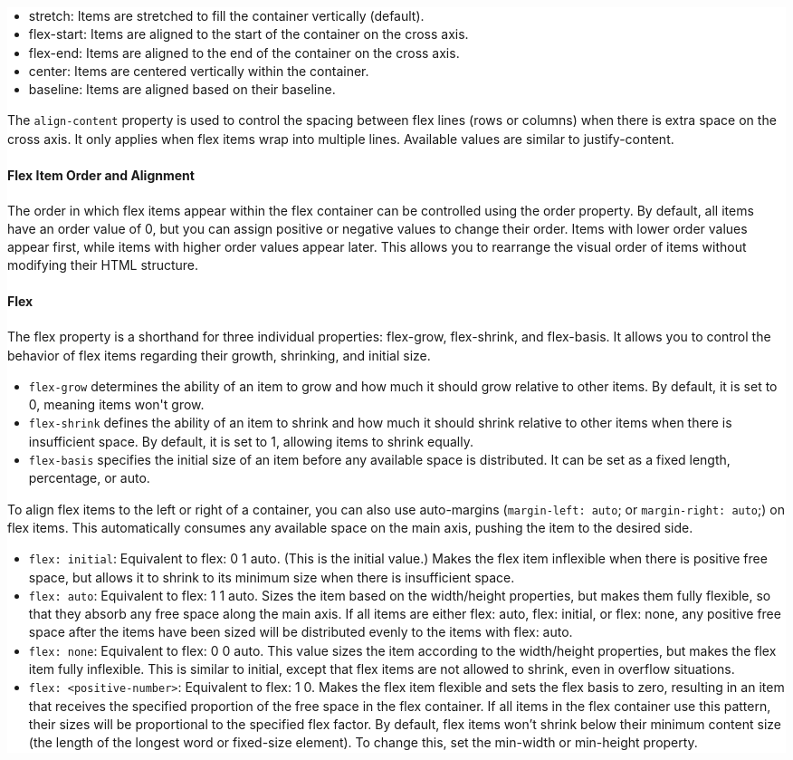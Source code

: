 - stretch: Items are stretched to fill the container vertically (default).
- flex-start: Items are aligned to the start of the container on the cross axis.
- flex-end: Items are aligned to the end of the container on the cross axis.
- center: Items are centered vertically within the container.
- baseline: Items are aligned based on their baseline.
  
The `align-content` property is used to control the spacing between flex lines (rows or columns) when there is extra space on the cross axis. It only applies when flex items wrap into multiple lines. Available values are similar to justify-content.
  
####  Flex Item Order and Alignment
  
  
The order in which flex items appear within the flex container can be controlled using the order property. By default, all items have an order value of 0, but you can assign positive or negative values to change their order. Items with lower order values appear first, while items with higher order values appear later. This allows you to rearrange the visual order of items without modifying their HTML structure.
  
####  Flex
  
  
The flex property is a shorthand for three individual properties: flex-grow, flex-shrink, and flex-basis. It allows you to control the behavior of flex items regarding their growth, shrinking, and initial size.
  
- `flex-grow` determines the ability of an item to grow and how much it should grow relative to other items. By default, it is set to 0, meaning items won't grow.
- `flex-shrink` defines the ability of an item to shrink and how much it should shrink relative to other items when there is insufficient space. By default, it is set to 1, allowing items to shrink equally.
- `flex-basis` specifies the initial size of an item before any available space is distributed. It can be set as a fixed length, percentage, or auto.
  
To align flex items to the left or right of a container, you can also use auto-margins (`margin-left: auto`; or `margin-right: auto`;) on flex items. This automatically consumes any available space on the main axis, pushing the item to the desired side.
  
- `flex: initial`: Equivalent to flex: 0 1 auto. (This is the initial value.) Makes the flex item inflexible when there is positive free space, but allows it to shrink to its minimum size when there is insufficient space.
- `flex: auto`: Equivalent to flex: 1 1 auto. Sizes the item based on the width/height properties, but makes them fully flexible, so that they absorb any free space along the main axis. If all items are either flex: auto, flex: initial, or flex: none, any positive free space after the items have been sized will be distributed evenly to the items with flex: auto.
- `flex: none`: Equivalent to flex: 0 0 auto. This value sizes the item according to the width/height properties, but makes the flex item fully inflexible. This is similar to initial, except that flex items are not allowed to shrink, even in overflow situations.
- `flex: <positive-number>`: Equivalent to flex: <positive-number> 1 0. Makes the flex item flexible and sets the flex basis to zero, resulting in an item that receives the specified proportion of the free space in the flex container. If all items in the flex container use this pattern, their sizes will be proportional to the specified flex factor. By default, flex items won’t shrink below their minimum content size (the length of the longest word or fixed-size element). To change this, set the min-width or min-height property.
  